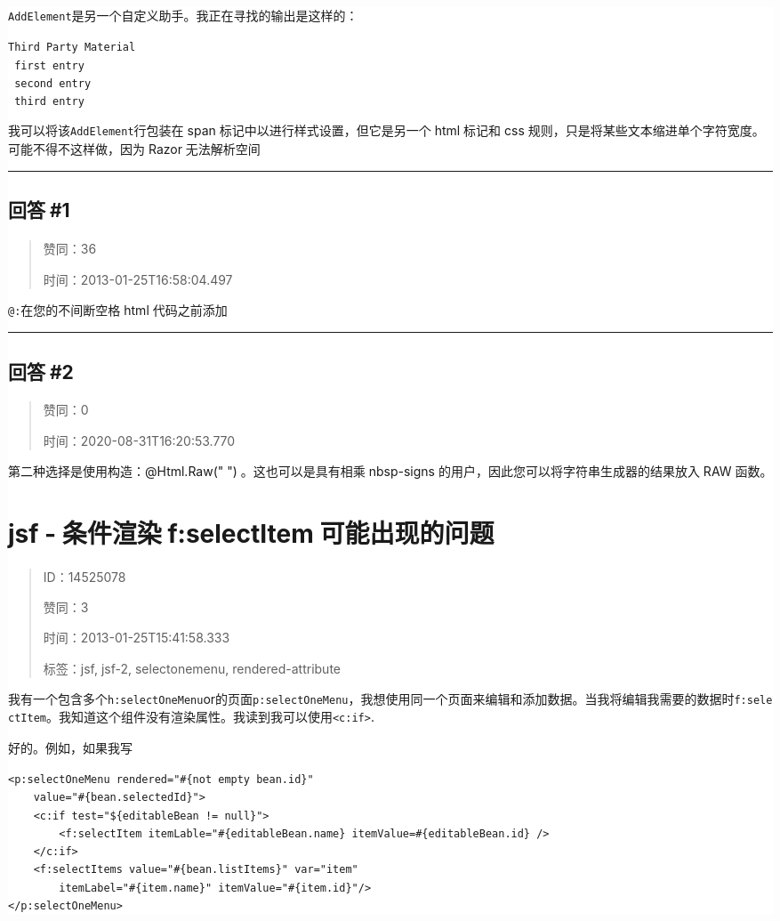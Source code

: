 `AddElement`是另一个自定义助手。我正在寻找的输出是这样的：

```
Third Party Material
 first entry
 second entry
 third entry 
```

我可以将该`AddElement`行包装在 span 标记中以进行样式设置，但它是另一个 html 标记和 css 规则，只是将某些文本缩进单个字符宽度。可能不得不这样做，因为 Razor 无法解析空间

* * *

## 回答 #1

> 赞同：36
> 
> 时间：2013-01-25T16:58:04.497

`@:`在您的不间断空格 html 代码之前添加

* * *

## 回答 #2

> 赞同：0
> 
> 时间：2020-08-31T16:20:53.770

第二种选择是使用构造：@Html.Raw(" ") 。这也可以是具有相乘 nbsp-signs 的用户，因此您可以将字符串生成器的结果放入 RAW 函数。

# jsf - 条件渲染 f:selectItem 可能出现的问题

> ID：14525078
> 
> 赞同：3
> 
> 时间：2013-01-25T15:41:58.333
> 
> 标签：jsf, jsf-2, selectonemenu, rendered-attribute

我有一个包含多个`h:selectOneMenu`or的页面`p:selectOneMenu`，我想使用同一个页面来编辑和添加数据。当我将编辑我需要的数据时`f:selectItem`。我知道这个组件没有渲染属性。我读到我可以使用`<c:if>`.

好的。例如，如果我写

```
<p:selectOneMenu rendered="#{not empty bean.id}"
    value="#{bean.selectedId}">
    <c:if test="${editableBean != null}">
        <f:selectItem itemLable="#{editableBean.name} itemValue=#{editableBean.id} />
    </c:if>
    <f:selectItems value="#{bean.listItems}" var="item"
        itemLabel="#{item.name}" itemValue="#{item.id}"/>
</p:selectOneMenu> 
```
